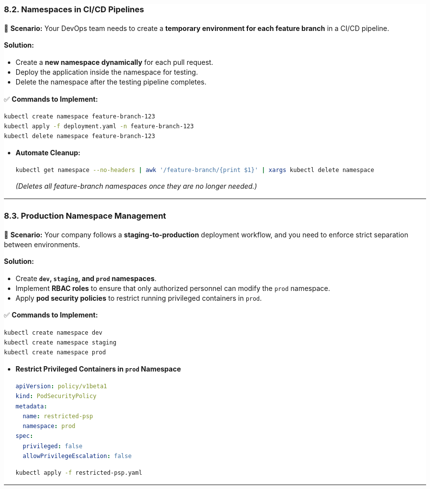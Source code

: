 
### **8.2. Namespaces in CI/CD Pipelines**  
🔹 **Scenario:** Your DevOps team needs to create a **temporary environment for each feature branch** in a CI/CD pipeline.  

**Solution:**  
- Create a **new namespace dynamically** for each pull request.  
- Deploy the application inside the namespace for testing.  
- Delete the namespace after the testing pipeline completes.  

✅ **Commands to Implement:**  
```sh
kubectl create namespace feature-branch-123
kubectl apply -f deployment.yaml -n feature-branch-123
kubectl delete namespace feature-branch-123
```

- **Automate Cleanup:**  
  ```sh
  kubectl get namespace --no-headers | awk '/feature-branch/{print $1}' | xargs kubectl delete namespace
  ```
  *(Deletes all feature-branch namespaces once they are no longer needed.)*  

---

### **8.3. Production Namespace Management**  
🔹 **Scenario:** Your company follows a **staging-to-production** deployment workflow, and you need to enforce strict separation between environments.  

**Solution:**  
- Create **`dev`, `staging`, and `prod` namespaces**.  
- Implement **RBAC roles** to ensure that only authorized personnel can modify the `prod` namespace.  
- Apply **pod security policies** to restrict running privileged containers in `prod`.  

✅ **Commands to Implement:**  
```sh
kubectl create namespace dev
kubectl create namespace staging
kubectl create namespace prod
```

- **Restrict Privileged Containers in `prod` Namespace**  
  ```yaml
  apiVersion: policy/v1beta1
  kind: PodSecurityPolicy
  metadata:
    name: restricted-psp
    namespace: prod
  spec:
    privileged: false
    allowPrivilegeEscalation: false
  ```
  ```sh
  kubectl apply -f restricted-psp.yaml
  ```

---
